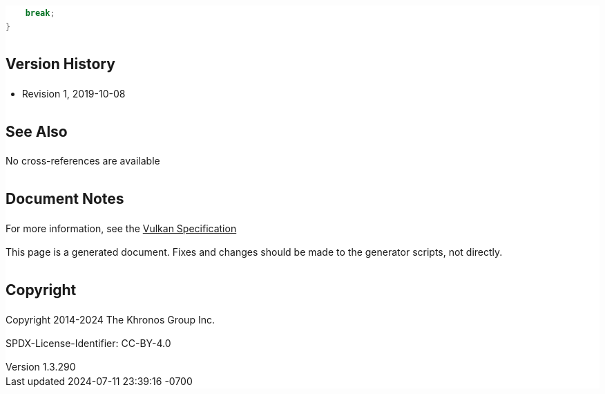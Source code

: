 ``` c
    break;
}
```

## <a href="#_version_history" class="anchor"></a>Version History

- Revision 1, 2019-10-08

## <a href="#_see_also" class="anchor"></a>See Also

No cross-references are available

## <a href="#_document_notes" class="anchor"></a>Document Notes

For more information, see the <a
href="https://registry.khronos.org/vulkan/specs/1.3-extensions/html/vkspec.html#VK_KHR_performance_query"
target="_blank" rel="noopener">Vulkan Specification</a>

This page is a generated document. Fixes and changes should be made to
the generator scripts, not directly.

## <a href="#_copyright" class="anchor"></a>Copyright

Copyright 2014-2024 The Khronos Group Inc.

SPDX-License-Identifier: CC-BY-4.0

Version 1.3.290  
Last updated 2024-07-11 23:39:16 -0700
